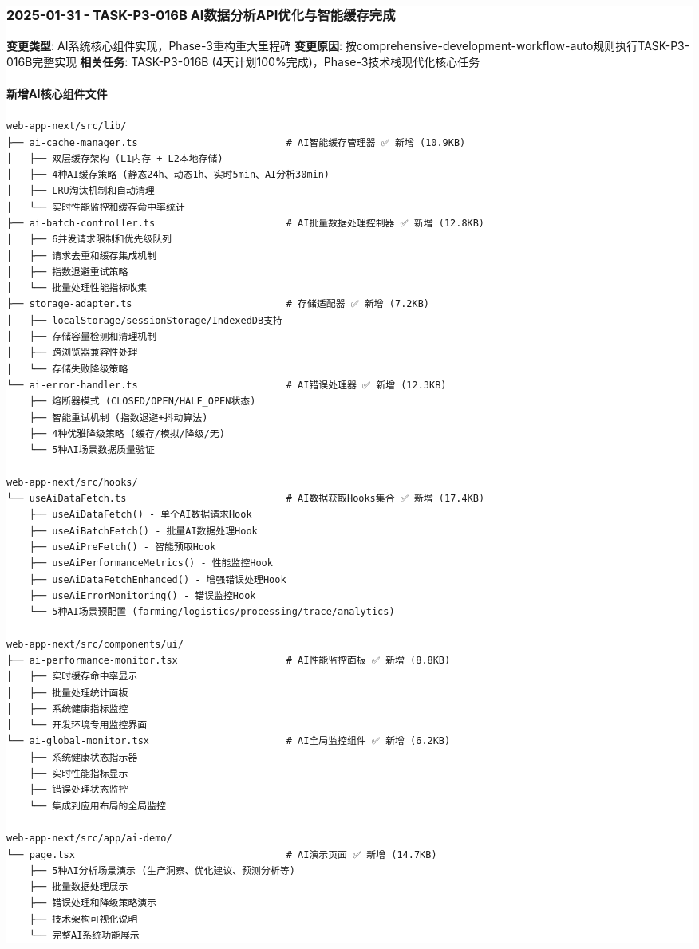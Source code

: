 ### 2025-01-31 - TASK-P3-016B AI数据分析API优化与智能缓存完成

**变更类型**: AI系统核心组件实现，Phase-3重构重大里程碑
**变更原因**: 按comprehensive-development-workflow-auto规则执行TASK-P3-016B完整实现
**相关任务**: TASK-P3-016B (4天计划100%完成)，Phase-3技术栈现代化核心任务

#### 新增AI核心组件文件
```
web-app-next/src/lib/
├── ai-cache-manager.ts                          # AI智能缓存管理器 ✅ 新增 (10.9KB)
│   ├── 双层缓存架构 (L1内存 + L2本地存储)
│   ├── 4种AI缓存策略 (静态24h、动态1h、实时5min、AI分析30min)
│   ├── LRU淘汰机制和自动清理
│   └── 实时性能监控和缓存命中率统计
├── ai-batch-controller.ts                       # AI批量数据处理控制器 ✅ 新增 (12.8KB)
│   ├── 6并发请求限制和优先级队列
│   ├── 请求去重和缓存集成机制
│   ├── 指数退避重试策略
│   └── 批量处理性能指标收集
├── storage-adapter.ts                           # 存储适配器 ✅ 新增 (7.2KB)
│   ├── localStorage/sessionStorage/IndexedDB支持
│   ├── 存储容量检测和清理机制
│   ├── 跨浏览器兼容性处理
│   └── 存储失败降级策略
└── ai-error-handler.ts                          # AI错误处理器 ✅ 新增 (12.3KB)
    ├── 熔断器模式 (CLOSED/OPEN/HALF_OPEN状态)
    ├── 智能重试机制 (指数退避+抖动算法)
    ├── 4种优雅降级策略 (缓存/模拟/降级/无)
    └── 5种AI场景数据质量验证

web-app-next/src/hooks/
└── useAiDataFetch.ts                            # AI数据获取Hooks集合 ✅ 新增 (17.4KB)
    ├── useAiDataFetch() - 单个AI数据请求Hook
    ├── useAiBatchFetch() - 批量AI数据处理Hook
    ├── useAiPreFetch() - 智能预取Hook
    ├── useAiPerformanceMetrics() - 性能监控Hook
    ├── useAiDataFetchEnhanced() - 增强错误处理Hook
    ├── useAiErrorMonitoring() - 错误监控Hook
    └── 5种AI场景预配置 (farming/logistics/processing/trace/analytics)

web-app-next/src/components/ui/
├── ai-performance-monitor.tsx                   # AI性能监控面板 ✅ 新增 (8.8KB)
│   ├── 实时缓存命中率显示
│   ├── 批量处理统计面板
│   ├── 系统健康指标监控
│   └── 开发环境专用监控界面
└── ai-global-monitor.tsx                        # AI全局监控组件 ✅ 新增 (6.2KB)
    ├── 系统健康状态指示器
    ├── 实时性能指标显示
    ├── 错误处理状态监控
    └── 集成到应用布局的全局监控

web-app-next/src/app/ai-demo/
└── page.tsx                                     # AI演示页面 ✅ 新增 (14.7KB)
    ├── 5种AI分析场景演示 (生产洞察、优化建议、预测分析等)
    ├── 批量数据处理展示
    ├── 错误处理和降级策略演示
    ├── 技术架构可视化说明
    └── 完整AI系统功能展示
```
